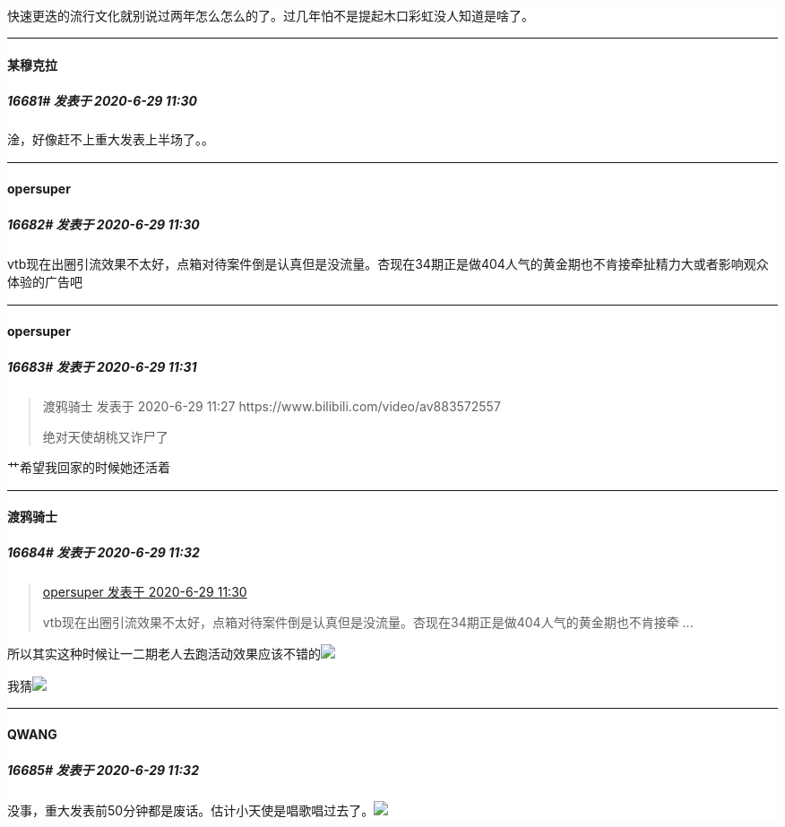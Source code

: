
快速更迭的流行文化就别说过两年怎么怎么的了。过几年怕不是提起木口彩虹没人知道是啥了。


-----

####  某穆克拉  
##### 16681#       发表于 2020-6-29 11:30


淦，好像赶不上重大发表上半场了。。


-----

####  opersuper  
##### 16682#       发表于 2020-6-29 11:30


vtb现在出圈引流效果不太好，点箱对待案件倒是认真但是没流量。杏现在34期正是做404人气的黄金期也不肯接牵扯精力大或者影响观众体验的广告吧


-----

####  opersuper  
##### 16683#       发表于 2020-6-29 11:31


<blockquote>渡鸦骑士 发表于 2020-6-29 11:27
https://www.bilibili.com/video/av883572557

绝对天使胡桃又诈尸了</blockquote>
艹希望我回家的时候她还活着


-----

####  渡鸦骑士  
##### 16684#       发表于 2020-6-29 11:32


<blockquote><a href="httphttps://bbs.saraba1st.com/2b/forum.php?mod=redirect&amp;goto=findpost&amp;pid=47995271&amp;ptid=1941579" target="_blank">opersuper 发表于 2020-6-29 11:30</a>

vtb现在出圈引流效果不太好，点箱对待案件倒是认真但是没流量。杏现在34期正是做404人气的黄金期也不肯接牵 ...</blockquote>
所以其实这种时候让一二期老人去跑活动效果应该不错的<img src="https://static.saraba1st.com/image/smiley/face2017/068.png" referrerpolicy="no-referrer">

我猜<img src="https://static.saraba1st.com/image/smiley/face2017/068.png" referrerpolicy="no-referrer">


-----

####  QWANG  
##### 16685#       发表于 2020-6-29 11:32


没事，重大发表前50分钟都是废话。估计小天使是唱歌唱过去了。<img src="https://static.saraba1st.com/image/smiley/face2017/067.png" referrerpolicy="no-referrer">
